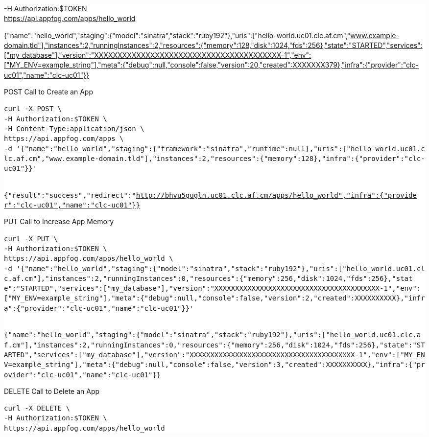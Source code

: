 -H Authorization:$TOKEN \
https://api.appfog.com/apps/hello_world

{"name":"hello_world","staging":{"model":"sinatra","stack":"ruby192"},"uris":["hello-world.uc01.clc.af.cm","www.example-domain.tld"],"instances":2,"runningInstances":2,"resources":{"memory":128,"disk":1024,"fds":256},"state":"STARTED","services":["my_database"],"version":"XXXXXXXXXXXXXXXXXXXXXXXXXXXXXXXXXXXXXXXX-1","env":["MY_ENV=example_string"],"meta":{"debug":null,"console":false,"version":20,"created":XXXXXXX379},"infra":{"provider":"clc-uc01","name":"clc-uc01"}}
</pre>
<p>POST Call to Create an App</p>
<pre>curl -X POST \
-H Authorization:$TOKEN \
-H Content-Type:application/json \
https://api.appfog.com/apps \
-d '{"name":"hello_world","staging":{"framework":"sinatra","runtime":null},"uris":["hello-world.uc01.clc.af.cm","www.example-domain.tld"],"instances":2,"resources":{"memory":128},"infra":{"provider":"clc-uc01"}}'

{"result":"success","redirect":"http://bhvu5gugln.uc01.clc.af.cm/apps/hello_world","infra":{"provider":"clc-uc01","name":"clc-uc01"}}
</pre>
<p>PUT Call to Increase App Memory</p>
<pre>curl -X PUT \
-H Authorization:$TOKEN \
https://api.appfog.com/apps/hello_world \
-d '{"name":"hello_world","staging":{"model":"sinatra","stack":"ruby192"},"uris":["hello_world.uc01.clc.af.cm"],"instances":2,"runningInstances":0,"resources":{"memory":256,"disk":1024,"fds":256},"state":"STARTED","services":["my_database"],"version":"XXXXXXXXXXXXXXXXXXXXXXXXXXXXXXXXXXXXXXXX-1","env":["MY_ENV=example_string"],"meta":{"debug":null,"console":false,"version":2,"created":XXXXXXXXXX},"infra":{"provider":"clc-uc01","name":"clc-uc01"}}'

{"name":"hello_world","staging":{"model":"sinatra","stack":"ruby192"},"uris":["hello_world.uc01.clc.af.cm"],"instances":2,"runningInstances":0,"resources":{"memory":256,"disk":1024,"fds":256},"state":"STARTED","services":["my_database"],"version":"XXXXXXXXXXXXXXXXXXXXXXXXXXXXXXXXXXXXXXXX-1","env":["MY_ENV=example_string"],"meta":{"debug":null,"console":false,"version":3,"created":XXXXXXXXXX},"infra":{"provider":"clc-uc01","name":"clc-uc01"}}</pre>
<p>DELETE Call to Delete an App</p>
<pre>curl -X DELETE \
-H Authorization:$TOKEN \
https://api.appfog.com/apps/hello_world</pre>

